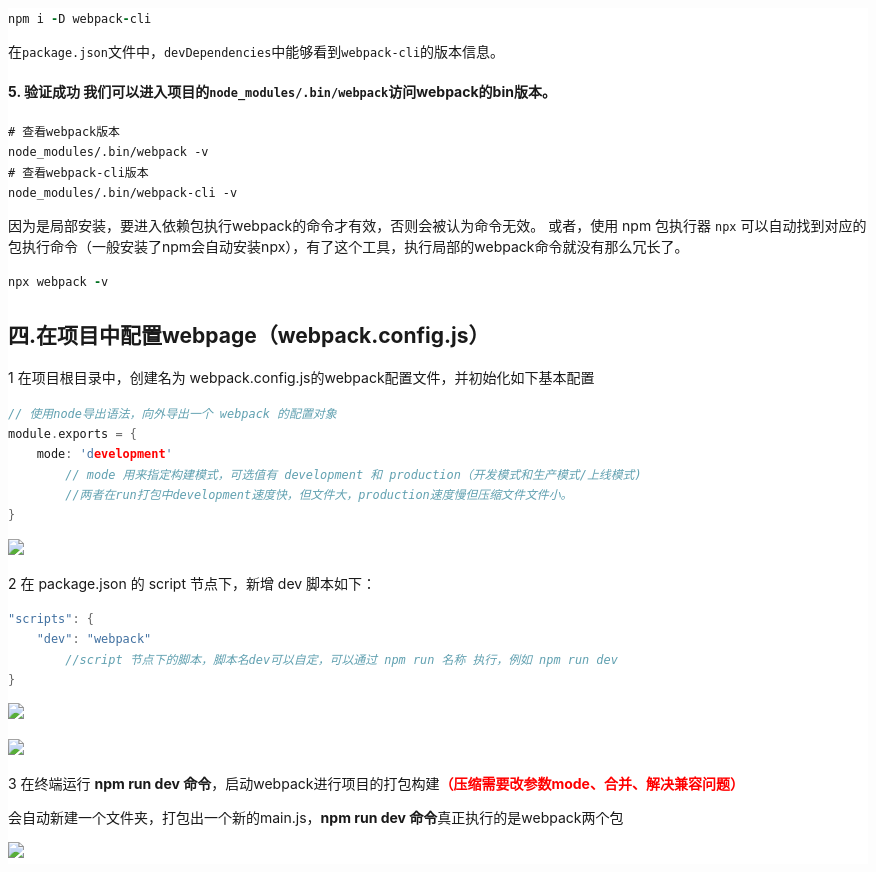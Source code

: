 ```coffeescript
npm i -D webpack-cli
```

在`package.json`文件中，`devDependencies`中能够看到`webpack-cli`的版本信息。

#### **5.** 验证成功 我们可以进入项目的`node_modules/.bin/webpack`访问webpack的bin版本。

```
# 查看webpack版本
node_modules/.bin/webpack -v
# 查看webpack-cli版本
node_modules/.bin/webpack-cli -v
```

因为是局部安装，要进入依赖包执行webpack的命令才有效，否则会被认为命令无效。 或者，使用 npm 包执行器 `npx` 可以自动找到对应的包执行命令（一般安装了npm会自动安装npx），有了这个工具，执行局部的webpack命令就没有那么冗长了。

```coffeescript
npx webpack -v
```



## 四.在项目中配置webpage（webpack.config.js）

1 在项目根目录中，创建名为 webpack.config.js的webpack配置文件，并初始化如下基本配置

```c
// 使用node导出语法，向外导出一个 webpack 的配置对象
module.exports = {
	mode: 'development'  
        // mode 用来指定构建模式，可选值有 development 和 production（开发模式和生产模式/上线模式)
        //两者在run打包中development速度快，但文件大，production速度慢但压缩文件文件小。
}
```

![](C:\Users\shizeyu\Desktop\notes\Ajax-vue\Snipaste_2022-09-20_11-14-16.png)

2 在 package.json 的 script 节点下，新增 dev 脚本如下：

```c
"scripts": {
	"dev": "webpack"  
        //script 节点下的脚本，脚本名dev可以自定，可以通过 npm run 名称 执行，例如 npm run dev 
}
```

![](C:\Users\shizeyu\Desktop\notes\Ajax-vue\Snipaste_2022-09-19_17-26-44.png)

![](C:\Users\shizeyu\Desktop\notes\Ajax-vue\Snipaste_2022-09-19_17-27-41.png)

3 在终端运行 **npm run dev 命令**，启动webpack进行项目的打包构建<font color='red'>**（压缩需要改参数mode、合并、解决兼容问题）**</font>

会自动新建一个文件夹，打包出一个新的main.js，**npm run dev 命令**真正执行的是webpack两个包

![](C:\Users\shizeyu\Desktop\notes\Ajax-vue\Snipaste_2022-09-20_10-08-19.png)
